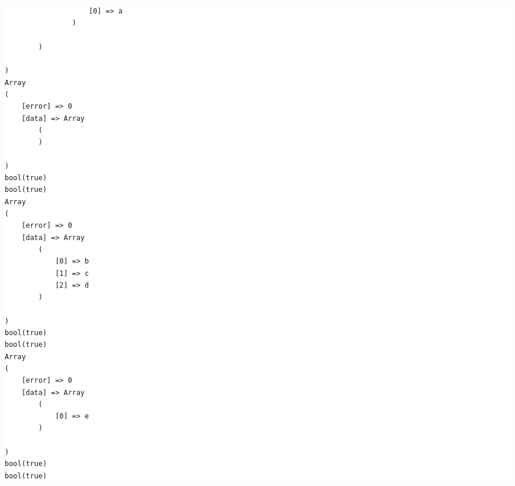 ```text
                    [0] => a
                )

        )

)
Array
(
    [error] => 0
    [data] => Array
        (
        )

)
bool(true)
bool(true)
Array
(
    [error] => 0
    [data] => Array
        (
            [0] => b
            [1] => c
            [2] => d
        )

)
bool(true)
bool(true)
Array
(
    [error] => 0
    [data] => Array
        (
            [0] => e
        )

)
bool(true)
bool(true)
```

